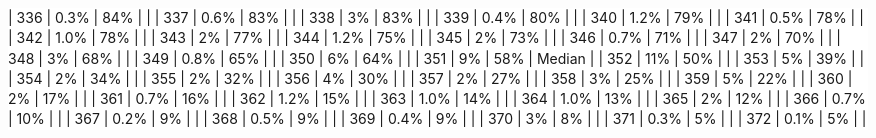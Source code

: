 | 336 | 0.3% | 84% |  |
| 337 | 0.6% | 83% |  |
| 338 | 3% | 83% |  |
| 339 | 0.4% | 80% |  |
| 340 | 1.2% | 79% |  |
| 341 | 0.5% | 78% |  |
| 342 | 1.0% | 78% |  |
| 343 | 2% | 77% |  |
| 344 | 1.2% | 75% |  |
| 345 | 2% | 73% |  |
| 346 | 0.7% | 71% |  |
| 347 | 2% | 70% |  |
| 348 | 3% | 68% |  |
| 349 | 0.8% | 65% |  |
| 350 | 6% | 64% |  |
| 351 | 9% | 58% | Median |
| 352 | 11% | 50% |  |
| 353 | 5% | 39% |  |
| 354 | 2% | 34% |  |
| 355 | 2% | 32% |  |
| 356 | 4% | 30% |  |
| 357 | 2% | 27% |  |
| 358 | 3% | 25% |  |
| 359 | 5% | 22% |  |
| 360 | 2% | 17% |  |
| 361 | 0.7% | 16% |  |
| 362 | 1.2% | 15% |  |
| 363 | 1.0% | 14% |  |
| 364 | 1.0% | 13% |  |
| 365 | 2% | 12% |  |
| 366 | 0.7% | 10% |  |
| 367 | 0.2% | 9% |  |
| 368 | 0.5% | 9% |  |
| 369 | 0.4% | 9% |  |
| 370 | 3% | 8% |  |
| 371 | 0.3% | 5% |  |
| 372 | 0.1% | 5% |  |